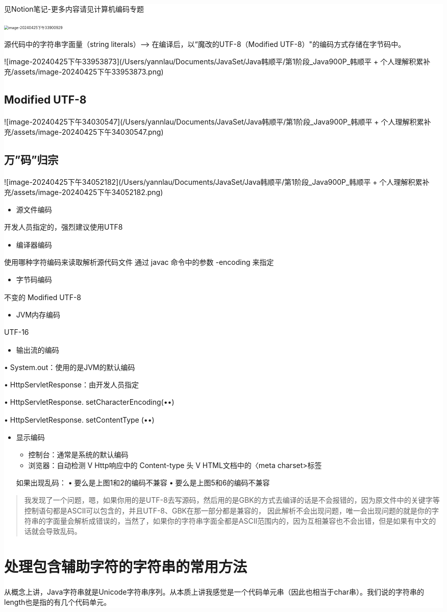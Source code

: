 见Notion笔记-更多内容请见计算机编码专题

<img src="/Users/yannlau/Documents/JavaSet/Java韩顺平/第1阶段_Java900P_韩顺平 + 个人理解积累补充/assets/image-20240425下午33900929.png" alt="image-20240425下午33900929" style="zoom:50%;" />

源代码中的字符串字面量（string literals）——> 在编译后，以“魔改的UTF-8（Modified UTF-8）"的编码方式存储在字节码中。

![image-20240425下午33953873](/Users/yannlau/Documents/JavaSet/Java韩顺平/第1阶段_Java900P_韩顺平 + 个人理解积累补充/assets/image-20240425下午33953873.png)

## Modified UTF-8

![image-20240425下午34030547](/Users/yannlau/Documents/JavaSet/Java韩顺平/第1阶段_Java900P_韩顺平 + 个人理解积累补充/assets/image-20240425下午34030547.png)

## 万”码”归宗

![image-20240425下午34052182](/Users/yannlau/Documents/JavaSet/Java韩顺平/第1阶段_Java900P_韩顺平 + 个人理解积累补充/assets/image-20240425下午34052182.png)

- 源文件编码

开发人员指定的，强烈建议使用UTF8

- 编译器编码

使用哪种字符编码来读取解析源代码文件 通过 javac 命令中的参数 -encoding 来指定

- 字节码编码

不变的 Modified UTF-8

- JVM内存编码

UTF-16

- 输出流的编码

• System.out：使用的是JVM的默认编码 

• HttpServletResponse：由开发人员指定 

• HttpServletResponse. setCharacterEncoding(••) 

• HttpServletResponse. setContentType (••)

- 显示编码

  - 控制台：通常是系统的默认编码
  - 浏览器：自动检测 V Http响应中的 Content-type 头 V HTML文档中的〈meta charset>标签

  如果出现乱码： • 要么是上图1和2的编码不兼容 • 要么是上图5和6的编码不兼容

> 我发现了一个问题，嗯，如果你用的是UTF-8去写源码，然后用的是GBK的方式去编译的话是不会报错的，因为原文件中的关键字等控制语句都是ASCII可以包含的，并且UTF-8、GBK在那一部分都是兼容的， 因此解析不会出现问题，唯一会出现问题的就是你的字符串的字面量会解析成错误的，当然了，如果你的字符串字面全都是ASCII范围内的，因为互相兼容也不会出错，但是如果有中文的话就会导致乱码。



# 处理包含辅助字符的字符串的常用方法

从概念上讲，Java字符串就是Unicode字符串序列。从本质上讲我感觉是一个代码单元串（因此也相当于char串）。我们说的字符串的length也是指的有几个代码单元。
